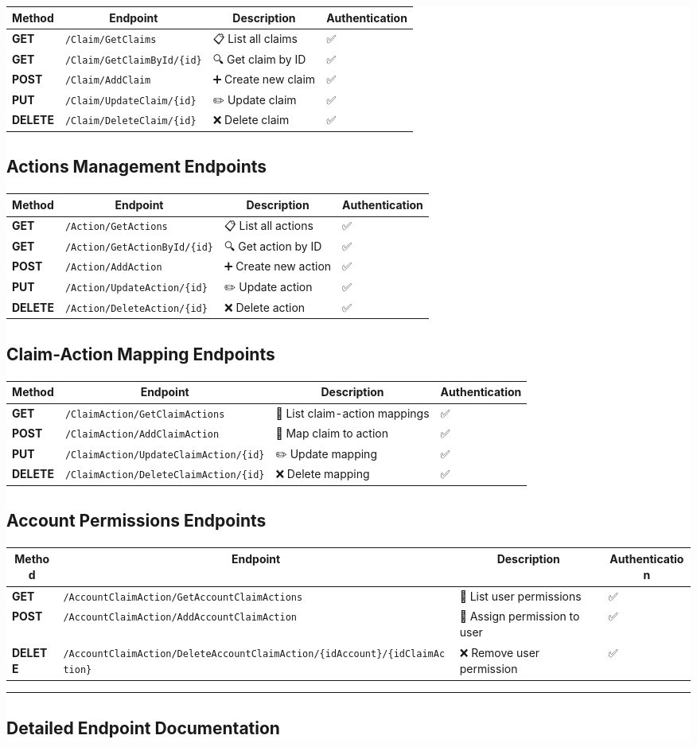| Method | Endpoint | Description | Authentication |
|--------|----------|-------------|----------------|
| **GET** | `/Claim/GetClaims` | 📋 List all claims | ✅ |
| **GET** | `/Claim/GetClaimById/{id}` | 🔍 Get claim by ID | ✅ |
| **POST** | `/Claim/AddClaim` | ➕ Create new claim | ✅ |
| **PUT** | `/Claim/UpdateClaim/{id}` | ✏️ Update claim | ✅ |
| **DELETE** | `/Claim/DeleteClaim/{id}` | ❌ Delete claim | ✅ |

## Actions Management Endpoints

| Method | Endpoint | Description | Authentication |
|--------|----------|-------------|----------------|
| **GET** | `/Action/GetActions` | 📋 List all actions | ✅ |
| **GET** | `/Action/GetActionById/{id}` | 🔍 Get action by ID | ✅ |
| **POST** | `/Action/AddAction` | ➕ Create new action | ✅ |
| **PUT** | `/Action/UpdateAction/{id}` | ✏️ Update action | ✅ |
| **DELETE** | `/Action/DeleteAction/{id}` | ❌ Delete action | ✅ |

## Claim-Action Mapping Endpoints

| Method | Endpoint | Description | Authentication |
|--------|----------|-------------|----------------|
| **GET** | `/ClaimAction/GetClaimActions` | 🔗 List claim-action mappings | ✅ |
| **POST** | `/ClaimAction/AddClaimAction` | 🔗 Map claim to action | ✅ |
| **PUT** | `/ClaimAction/UpdateClaimAction/{id}` | ✏️ Update mapping | ✅ |
| **DELETE** | `/ClaimAction/DeleteClaimAction/{id}` | ❌ Delete mapping | ✅ |

## Account Permissions Endpoints

| Method | Endpoint | Description | Authentication |
|--------|----------|-------------|----------------|
| **GET** | `/AccountClaimAction/GetAccountClaimActions` | 👥 List user permissions | ✅ |
| **POST** | `/AccountClaimAction/AddAccountClaimAction` | 👤 Assign permission to user | ✅ |
| **DELETE** | `/AccountClaimAction/DeleteAccountClaimAction/{idAccount}/{idClaimAction}` | ❌ Remove user permission | ✅ |

---

## Detailed Endpoint Documentation
